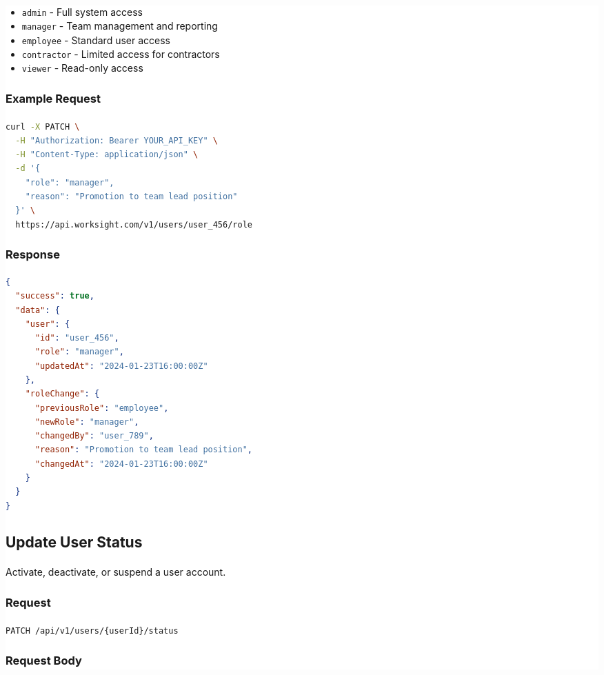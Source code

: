 - `admin` - Full system access
- `manager` - Team management and reporting
- `employee` - Standard user access
- `contractor` - Limited access for contractors
- `viewer` - Read-only access

### Example Request

```bash
curl -X PATCH \
  -H "Authorization: Bearer YOUR_API_KEY" \
  -H "Content-Type: application/json" \
  -d '{
    "role": "manager",
    "reason": "Promotion to team lead position"
  }' \
  https://api.worksight.com/v1/users/user_456/role
```

### Response

```json
{
  "success": true,
  "data": {
    "user": {
      "id": "user_456",
      "role": "manager",
      "updatedAt": "2024-01-23T16:00:00Z"
    },
    "roleChange": {
      "previousRole": "employee",
      "newRole": "manager",
      "changedBy": "user_789",
      "reason": "Promotion to team lead position",
      "changedAt": "2024-01-23T16:00:00Z"
    }
  }
}
```

## Update User Status

Activate, deactivate, or suspend a user account.

### Request

```http
PATCH /api/v1/users/{userId}/status
```

### Request Body
